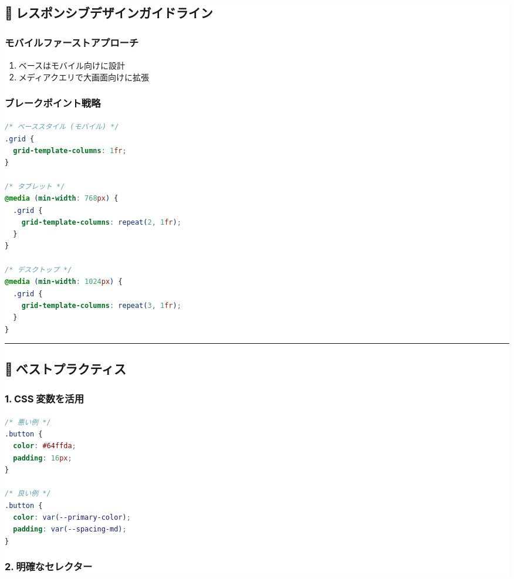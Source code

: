 
## 📱 レスポンシブデザインガイドライン

### モバイルファーストアプローチ

1. ベースはモバイル向けに設計
2. メディアクエリで大画面向けに拡張

### ブレークポイント戦略

```css
/* ベーススタイル (モバイル) */
.grid {
  grid-template-columns: 1fr;
}

/* タブレット */
@media (min-width: 768px) {
  .grid {
    grid-template-columns: repeat(2, 1fr);
  }
}

/* デスクトップ */
@media (min-width: 1024px) {
  .grid {
    grid-template-columns: repeat(3, 1fr);
  }
}
```

---

## 🎯 ベストプラクティス

### 1. CSS 変数を活用

```css
/* 悪い例 */
.button {
  color: #64ffda;
  padding: 16px;
}

/* 良い例 */
.button {
  color: var(--primary-color);
  padding: var(--spacing-md);
}
```

### 2. 明確なセレクター
